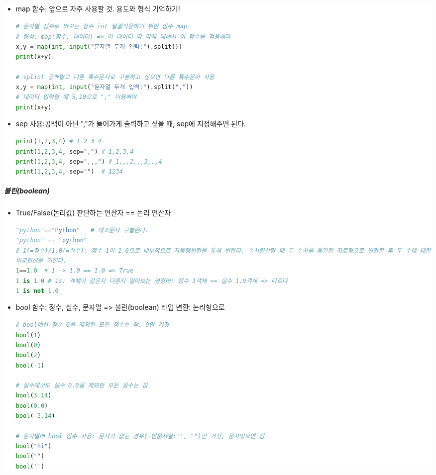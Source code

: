 * map 함수: 앞으로 자주 사용할 것. 용도와 형식 기억하기!

  ```python
  # 문자열 정수로 바꾸는 함수 int 일괄적용하기 위한 함수 map
  # 형식: map(함수, 데이터) => 이 데이터 각 각에 대해서 이 함수를 적용해라
  x,y = map(int, input("문자열 두개 입력:").split())
  print(x+y)
  
  # splint 공백말고 다른 특수문자로 구분하고 싶으면 다른 특수문자 사용
  x,y = map(int, input("문자열 두개 입력:").split(",")) 
  # 데이터 입력할 때 5,10으로 "," 이용해야
  print(x+y)
  ```

* sep 사용:공백이 아닌 ","가 들어가게 출력하고 싶을 때, sep에 지정해주면 된다.

  ```python
  print(1,2,3,4) # 1 2 3 4
  print(1,2,3,4, sep=",") # 1,2,3,4
  print(1,2,3,4, sep=",,,") # 1,,,2,,,3,,,4
  print(1,2,3,4, sep="")  # 1234
  ```



##### 불린(boolean)

* True/False(논리값) 판단하는 연산자 == 논리 연산자

  ```python
  "python"=="Python"   # 대소문자 구별한다.
  "python" == "python"
  # 1(=정수)/1.0(=실수): 정수 1이 1.0으로 내부적으로 자동형변환을 통해 변한다. 수치연산할 때 두 수치를 동일한 자료형으로 변환한 후 두 수에 대한 비교연산을 거친다.
  1==1.0  # 1 -> 1.0 == 1.0 => True
  1 is 1.0 # is: 객체가 같은지 다른지 알아보는 명령어: 정수 1객체 == 실수 1.0객체 => 다르다
  1 is not 1.0
  ```

* bool 함수: 정수, 실수, 문자열 => 불린(boolean) 타입 변환: 논리형으로

  ```python
  # bool에선 정수 0을 제외한 모든 정수는 참. 0만 거짓
  bool(1)
  bool(0)
  bool(2)
  bool(-1)
  
  # 실수에서도 실수 0.0을 제외한 모든 실수는 참.
  bool(3.14)
  bool(0.0)
  bool(-3.14)
  
  # 문자열에 bool 함수 사용: 문자가 없는 경우(=빈문자열:'', "")만 거짓, 문자있으면 참.
  bool("hi")
  bool("")
  bool('')
  ```
